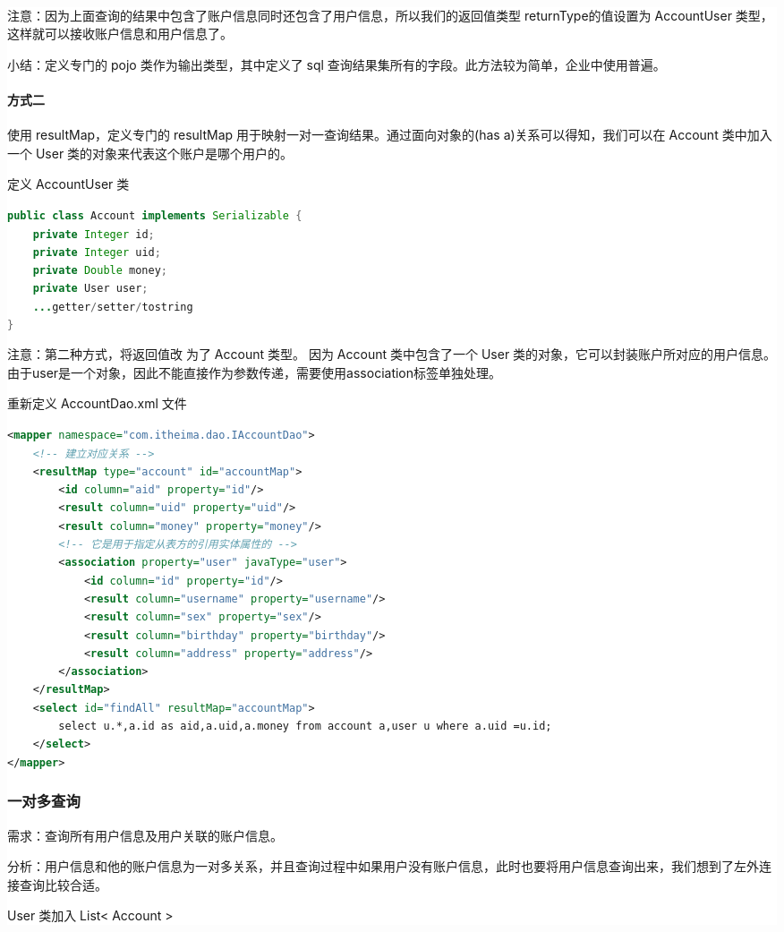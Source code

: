 注意：因为上面查询的结果中包含了账户信息同时还包含了用户信息，所以我们的返回值类型 returnType的值设置为 AccountUser 类型，这样就可以接收账户信息和用户信息了。

小结：定义专门的 pojo 类作为输出类型，其中定义了 sql 查询结果集所有的字段。此方法较为简单，企业中使用普遍。

#### 方式二

使用 resultMap，定义专门的 resultMap 用于映射一对一查询结果。通过面向对象的(has a)关系可以得知，我们可以在 Account 类中加入一个 User 类的对象来代表这个账户是哪个用户的。

定义 AccountUser 类

```java
public class Account implements Serializable {
	private Integer id;
	private Integer uid;
	private Double money;
	private User user;
	...getter/setter/tostring
}
```

注意：第二种方式，将返回值改 为了 Account 类型。
因为 Account 类中包含了一个 User 类的对象，它可以封装账户所对应的用户信息。
由于user是一个对象，因此不能直接作为参数传递，需要使用association标签单独处理。

重新定义 AccountDao.xml 文件

```xml
<mapper namespace="com.itheima.dao.IAccountDao">
	<!-- 建立对应关系 --> 
	<resultMap type="account" id="accountMap"> 
		<id column="aid" property="id"/>
		<result column="uid" property="uid"/>
		<result column="money" property="money"/>
		<!-- 它是用于指定从表方的引用实体属性的 --> 
		<association property="user" javaType="user"> 
			<id column="id" property="id"/>
			<result column="username" property="username"/>
			<result column="sex" property="sex"/>
			<result column="birthday" property="birthday"/>
			<result column="address" property="address"/>
		</association>
	</resultMap> 
	<select id="findAll" resultMap="accountMap">
		select u.*,a.id as aid,a.uid,a.money from account a,user u where a.uid =u.id;
	</select>
</mapper>
```

### 一对多查询

需求：查询所有用户信息及用户关联的账户信息。

分析：用户信息和他的账户信息为一对多关系，并且查询过程中如果用户没有账户信息，此时也要将用户信息查询出来，我们想到了左外连接查询比较合适。

User 类加入 List< Account >
